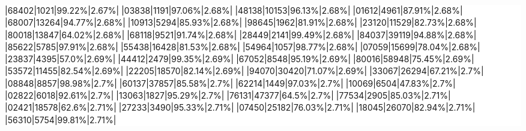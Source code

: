 |68402|1021|99.22%|2.67%|
|03838|1191|97.06%|2.68%|
|48138|10153|96.13%|2.68%|
|01612|4961|87.91%|2.68%|
|68007|13264|94.77%|2.68%|
|10913|5294|85.93%|2.68%|
|98645|1962|81.91%|2.68%|
|23120|11529|82.73%|2.68%|
|80018|13847|64.02%|2.68%|
|68118|9521|91.74%|2.68%|
|28449|2141|99.49%|2.68%|
|84037|39119|94.88%|2.68%|
|85622|5785|97.91%|2.68%|
|55438|16428|81.53%|2.68%|
|54964|1057|98.77%|2.68%|
|07059|15699|78.04%|2.68%|
|23837|4395|57.0%|2.69%|
|44412|2479|99.35%|2.69%|
|67052|8548|95.19%|2.69%|
|80016|58948|75.45%|2.69%|
|53572|11455|82.54%|2.69%|
|22205|18570|82.14%|2.69%|
|94070|30420|71.07%|2.69%|
|33067|26294|67.21%|2.7%|
|08848|8857|98.98%|2.7%|
|60137|37857|85.58%|2.7%|
|62214|1449|97.03%|2.7%|
|10069|6504|47.83%|2.7%|
|02822|6018|92.61%|2.7%|
|13063|1827|95.29%|2.7%|
|76131|47377|64.5%|2.7%|
|77534|2905|85.03%|2.71%|
|02421|18578|62.6%|2.71%|
|27233|3490|95.33%|2.71%|
|07450|25182|76.03%|2.71%|
|18045|26070|82.94%|2.71%|
|56310|5754|99.81%|2.71%|